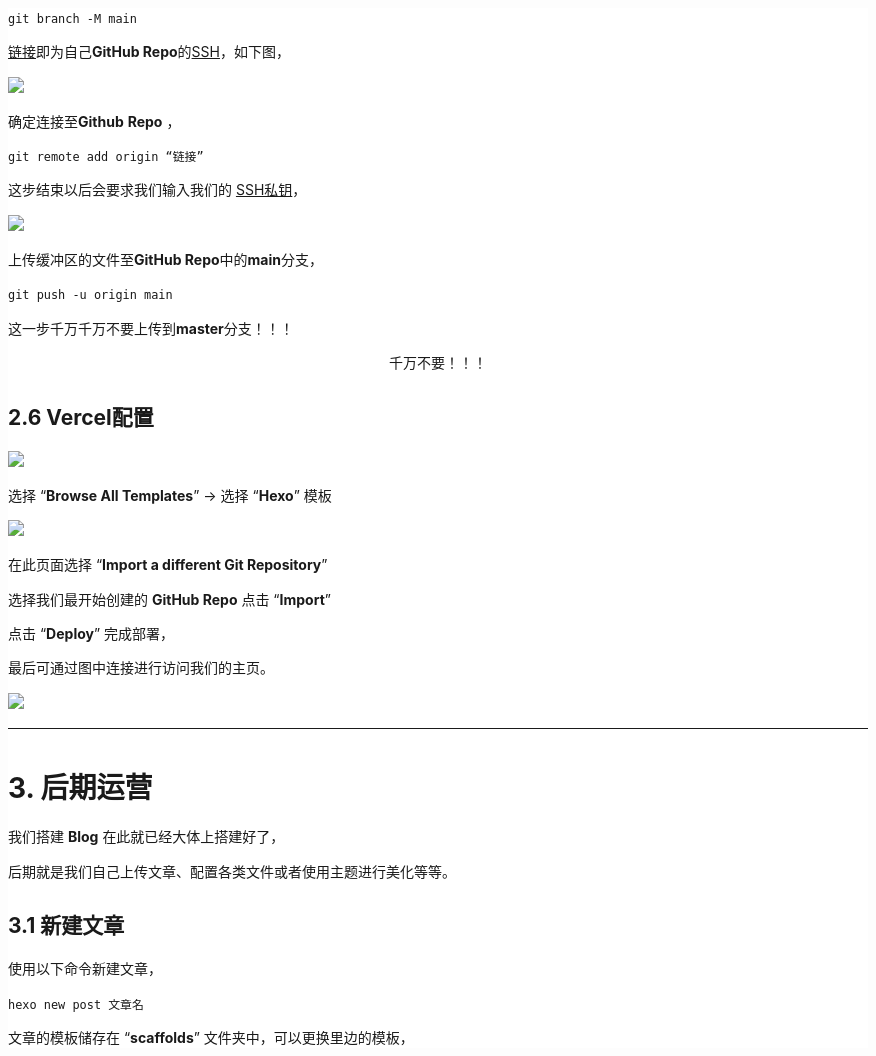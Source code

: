 `git branch -M main`

<u>链接</u>即为自己**GitHub Repo**的<u>SSH</u>，如下图，

![](https://i.bmp.ovh/imgs/2022/03/c4fb128a4b566dcd.png)

确定连接至**Github** **Repo** ，

`git remote add origin “链接”`

这步结束以后会要求我们输入我们的 <u>SSH私钥</u>，

<img src="https://s3.bmp.ovh/imgs/2022/03/2940c32df77479f1.png" />

上传缓冲区的文件至**GitHub Repo**中的**main**分支，

`git push -u origin main`

这一步千万千万不要上传到**master**分支！！！

<div align = "center">千万不要！！！</div>


## 2.6 Vercel配置

![](https://s3.bmp.ovh/imgs/2022/03/d0ec96c7463c99b2.png)

选择 “**Browse All Templates**” -> 选择 “**Hexo**” 模板

![](https://s3.bmp.ovh/imgs/2022/03/fe3685a4793c1cbc.png)

在此页面选择 “**Import a different Git Repository**”

选择我们最开始创建的 **GitHub Repo** 点击 “**Import**”

点击 “**Deploy**” 完成部署，

最后可通过图中连接进行访问我们的主页。

![](https://s3.bmp.ovh/imgs/2022/03/56d9cee4ac785336.png)

------------------------------------

# 3. 后期运营

我们搭建 **Blog** 在此就已经大体上搭建好了，

后期就是我们自己上传文章、配置各类文件或者使用主题进行美化等等。

## 3.1 新建文章

使用以下命令新建文章，

`hexo new post 文章名`

文章的模板储存在 “**scaffolds**” 文件夹中，可以更换里边的模板，
